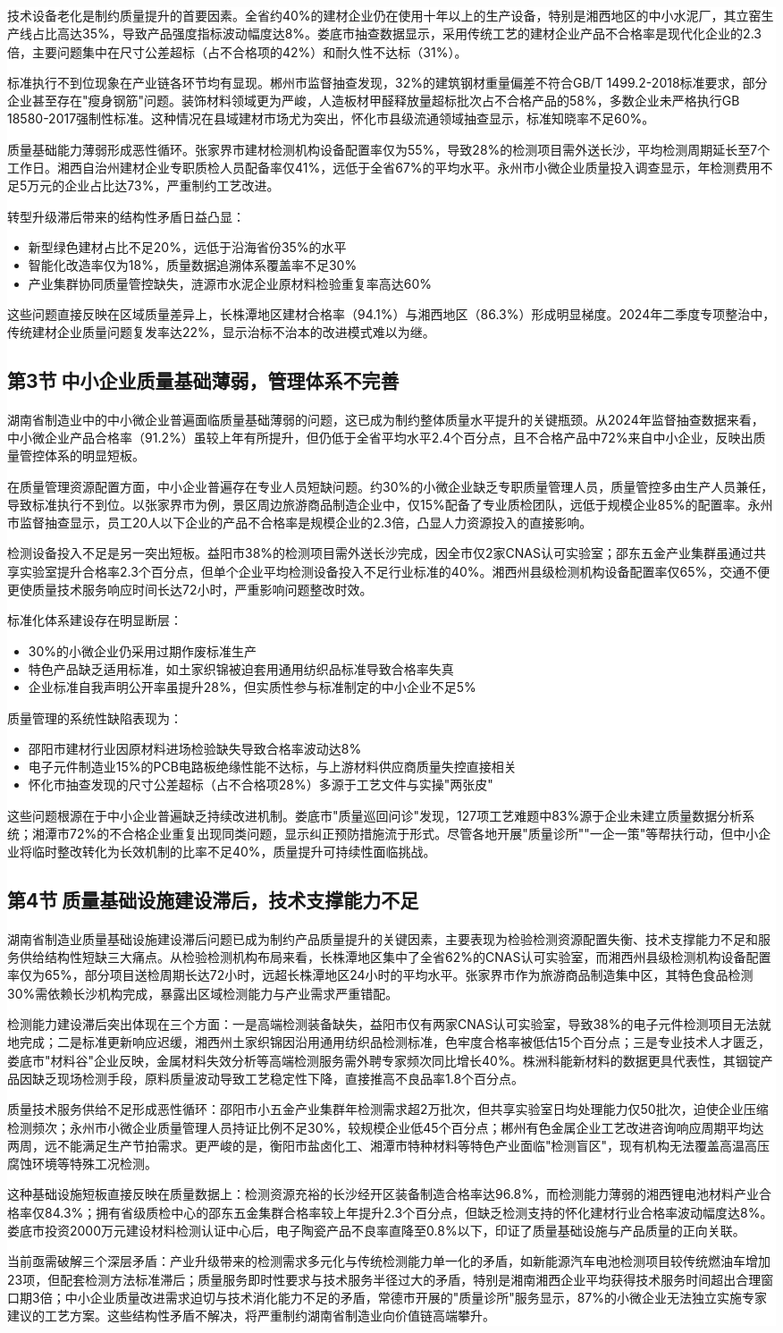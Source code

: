 技术设备老化是制约质量提升的首要因素。全省约40%的建材企业仍在使用十年以上的生产设备，特别是湘西地区的中小水泥厂，其立窑生产线占比高达35%，导致产品强度指标波动幅度达8%。娄底市抽查数据显示，采用传统工艺的建材企业产品不合格率是现代化企业的2.3倍，主要问题集中在尺寸公差超标（占不合格项的42%）和耐久性不达标（31%）。

标准执行不到位现象在产业链各环节均有显现。郴州市监督抽查发现，32%的建筑钢材重量偏差不符合GB/T 1499.2-2018标准要求，部分企业甚至存在"瘦身钢筋"问题。装饰材料领域更为严峻，人造板材甲醛释放量超标批次占不合格产品的58%，多数企业未严格执行GB 18580-2017强制性标准。这种情况在县域建材市场尤为突出，怀化市县级流通领域抽查显示，标准知晓率不足60%。

质量基础能力薄弱形成恶性循环。张家界市建材检测机构设备配置率仅为55%，导致28%的检测项目需外送长沙，平均检测周期延长至7个工作日。湘西自治州建材企业专职质检人员配备率仅41%，远低于全省67%的平均水平。永州市小微企业质量投入调查显示，年检测费用不足5万元的企业占比达73%，严重制约工艺改进。

转型升级滞后带来的结构性矛盾日益凸显：
- 新型绿色建材占比不足20%，远低于沿海省份35%的水平
- 智能化改造率仅为18%，质量数据追溯体系覆盖率不足30%
- 产业集群协同质量管控缺失，涟源市水泥企业原材料检验重复率高达60%

这些问题直接反映在区域质量差异上，长株潭地区建材合格率（94.1%）与湘西地区（86.3%）形成明显梯度。2024年二季度专项整治中，传统建材企业质量问题复发率达22%，显示治标不治本的改进模式难以为继。

## 第3节 中小企业质量基础薄弱，管理体系不完善
湖南省制造业中的中小微企业普遍面临质量基础薄弱的问题，这已成为制约整体质量水平提升的关键瓶颈。从2024年监督抽查数据来看，中小微企业产品合格率（91.2%）虽较上年有所提升，但仍低于全省平均水平2.4个百分点，且不合格产品中72%来自中小企业，反映出质量管控体系的明显短板。

在质量管理资源配置方面，中小企业普遍存在专业人员短缺问题。约30%的小微企业缺乏专职质量管理人员，质量管控多由生产人员兼任，导致标准执行不到位。以张家界市为例，景区周边旅游商品制造企业中，仅15%配备了专业质检团队，远低于规模企业85%的配置率。永州市监督抽查显示，员工20人以下企业的产品不合格率是规模企业的2.3倍，凸显人力资源投入的直接影响。

检测设备投入不足是另一突出短板。益阳市38%的检测项目需外送长沙完成，因全市仅2家CNAS认可实验室；邵东五金产业集群虽通过共享实验室提升合格率2.3个百分点，但单个企业平均检测设备投入不足行业标准的40%。湘西州县级检测机构设备配置率仅65%，交通不便更使质量技术服务响应时间长达72小时，严重影响问题整改时效。

标准化体系建设存在明显断层：
- 30%的小微企业仍采用过期作废标准生产
- 特色产品缺乏适用标准，如土家织锦被迫套用通用纺织品标准导致合格率失真
- 企业标准自我声明公开率虽提升28%，但实质性参与标准制定的中小企业不足5%

质量管理的系统性缺陷表现为：
- 邵阳市建材行业因原材料进场检验缺失导致合格率波动达8%
- 电子元件制造业15%的PCB电路板绝缘性能不达标，与上游材料供应商质量失控直接相关
- 怀化市抽查发现的尺寸公差超标（占不合格项28%）多源于工艺文件与实操"两张皮"

这些问题根源在于中小企业普遍缺乏持续改进机制。娄底市"质量巡回问诊"发现，127项工艺难题中83%源于企业未建立质量数据分析系统；湘潭市72%的不合格企业重复出现同类问题，显示纠正预防措施流于形式。尽管各地开展"质量诊所""一企一策"等帮扶行动，但中小企业将临时整改转化为长效机制的比率不足40%，质量提升可持续性面临挑战。

## 第4节 质量基础设施建设滞后，技术支撑能力不足
湖南省制造业质量基础设施建设滞后问题已成为制约产品质量提升的关键因素，主要表现为检验检测资源配置失衡、技术支撑能力不足和服务供给结构性短缺三大痛点。从检验检测机构布局来看，长株潭地区集中了全省62%的CNAS认可实验室，而湘西州县级检测机构设备配置率仅为65%，部分项目送检周期长达72小时，远超长株潭地区24小时的平均水平。张家界市作为旅游商品制造集中区，其特色食品检测30%需依赖长沙机构完成，暴露出区域检测能力与产业需求严重错配。

检测能力建设滞后突出体现在三个方面：一是高端检测装备缺失，益阳市仅有两家CNAS认可实验室，导致38%的电子元件检测项目无法就地完成；二是标准更新响应迟缓，湘西州土家织锦因沿用通用纺织品检测标准，色牢度合格率被低估15个百分点；三是专业技术人才匮乏，娄底市"材料谷"企业反映，金属材料失效分析等高端检测服务需外聘专家频次同比增长40%。株洲科能新材料的数据更具代表性，其铟锭产品因缺乏现场检测手段，原料质量波动导致工艺稳定性下降，直接推高不良品率1.8个百分点。

质量技术服务供给不足形成恶性循环：邵阳市小五金产业集群年检测需求超2万批次，但共享实验室日均处理能力仅50批次，迫使企业压缩检测频次；永州市小微企业质量管理人员持证比例不足30%，较规模企业低45个百分点；郴州有色金属企业工艺改进咨询响应周期平均达两周，远不能满足生产节拍需求。更严峻的是，衡阳市盐卤化工、湘潭市特种材料等特色产业面临"检测盲区"，现有机构无法覆盖高温高压腐蚀环境等特殊工况检测。

这种基础设施短板直接反映在质量数据上：检测资源充裕的长沙经开区装备制造合格率达96.8%，而检测能力薄弱的湘西锂电池材料产业合格率仅84.3%；拥有省级质检中心的邵东五金集群合格率较上年提升2.3个百分点，但缺乏检测支持的怀化建材行业合格率波动幅度达8%。娄底市投资2000万元建设材料检测认证中心后，电子陶瓷产品不良率直降至0.8%以下，印证了质量基础设施与产品质量的正向关联。

当前亟需破解三个深层矛盾：产业升级带来的检测需求多元化与传统检测能力单一化的矛盾，如新能源汽车电池检测项目较传统燃油车增加23项，但配套检测方法标准滞后；质量服务即时性要求与技术服务半径过大的矛盾，特别是湘南湘西企业平均获得技术服务时间超出合理窗口期3倍；中小企业质量改进需求迫切与技术消化能力不足的矛盾，常德市开展的"质量诊所"服务显示，87%的小微企业无法独立实施专家建议的工艺方案。这些结构性矛盾不解决，将严重制约湖南省制造业向价值链高端攀升。
